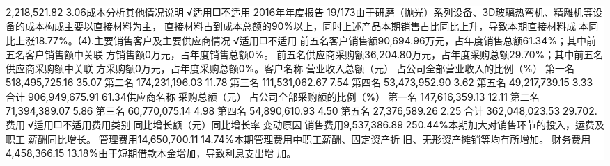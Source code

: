 2,218,521.82
3.06成本分析其他情况说明
√适用□不适用
2016年年度报告
19/173由于研磨（抛光）系列设备、3D玻璃热弯机、精雕机等设备的成本构成主要以直接材料为主，
直接材料占到成本总额的90%以上，同时上述产品本期销售占比同比上升，导致本期直接材料成
本同比上涨18.77%。(4).主要销售客户及主要供应商情况
√适用□不适用
前五名客户销售额90,694.96万元，占年度销售总额61.34%；其中前五名客户销售额中关联
方销售额0万元，占年度销售总额0%。
前五名供应商采购额36,204.80万元，占年度采购总额29.70%；其中前五名供应商采购额中关联
方采购额0万元，占年度采购总额0%。客户名称
营业收入总额（元）
占公司全部营业收入的比例（%）
第一名
518,495,725.16
35.07
第二名
174,231,196.03
11.78
第三名
111,531,062.67
7.54
第四名
53,473,952.90
3.62
第五名
49,217,739.15
3.33
合计
906,949,675.91
61.34供应商名称
采购总额（元）
占公司全部采购额的比例（%）
第一名
147,616,359.13
12.11
第二名
71,394,389.07
5.86
第三名
60,770,075.14
4.98
第四名
54,890,610.93
4.50
第五名
27,376,589.26
2.25
合计
362,048,023.53
29.702.费用
√适用□不适用费用类别
同比增长额（元）同比增长率
变动原因
销售费用9,537,386.89
250.44%本期加大对销售环节的投入，运费及职工
薪酬同比增长。
管理费用14,650,700.11
14.74%本期管理费用中职工薪酬、固定资产折
旧、无形资产摊销等均有所增加。
财务费用4,458,366.15
13.18%由于短期借款本金增加，导致利息支出增
加。